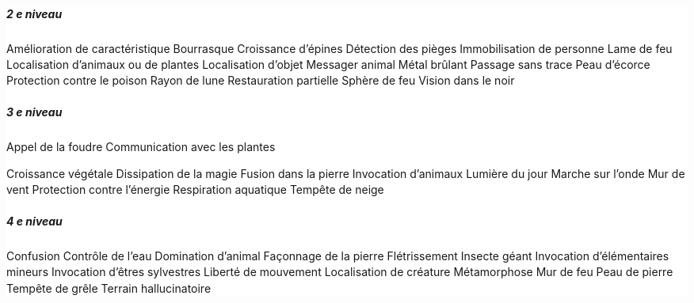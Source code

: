 ##### 2 e niveau

Amélioration de caractéristique
Bourrasque
Croissance d’épines
Détection des pièges
Immobilisation de personne
Lame de feu
Localisation d’animaux ou de plantes
Localisation d’objet
Messager animal
Métal brûlant
Passage sans trace
Peau d’écorce
Protection contre le poison
Rayon de lune
Restauration partielle
Sphère de feu
Vision dans le noir

##### 3 e niveau

Appel de la foudre
Communication avec les plantes

Croissance végétale
Dissipation de la magie
Fusion dans la pierre
Invocation d’animaux
Lumière du jour
Marche sur l’onde
Mur de vent
Protection contre l’énergie
Respiration aquatique
Tempête de neige

##### 4 e niveau

Confusion
Contrôle de l’eau
Domination d’animal
Façonnage de la pierre
Flétrissement
Insecte géant
Invocation d’élémentaires mineurs
Invocation d’êtres sylvestres
Liberté de mouvement
Localisation de créature
Métamorphose
Mur de feu
Peau de pierre
Tempête de grêle
Terrain hallucinatoire
